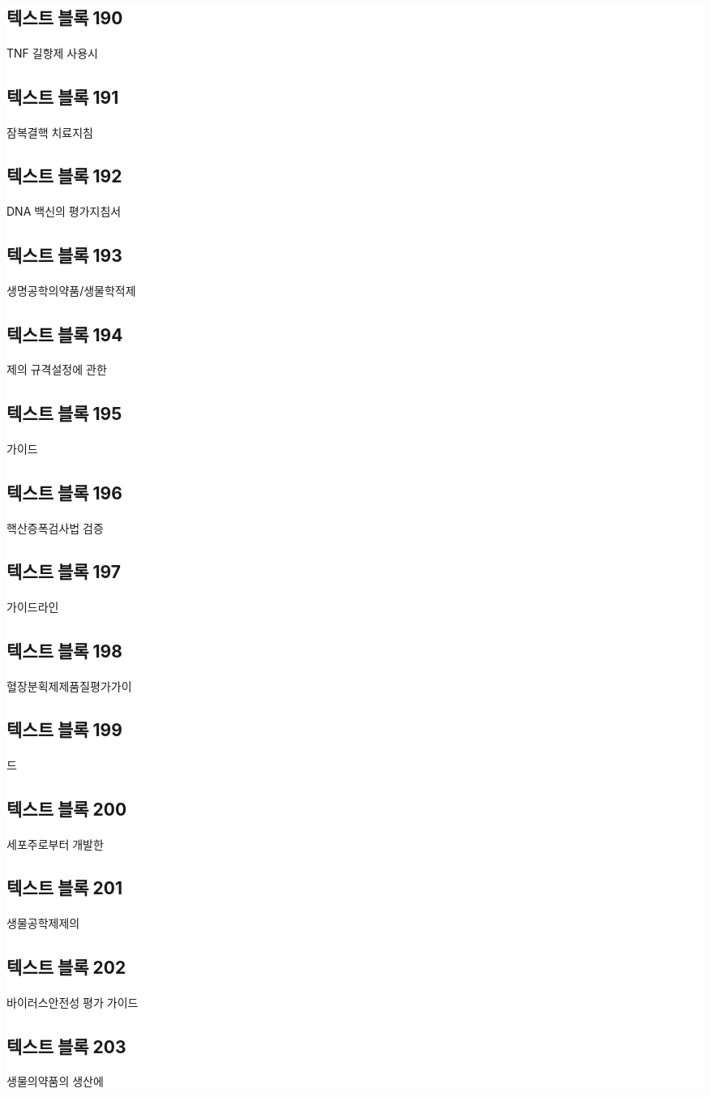 ## 텍스트 블록 190
TNF 길항제 사용시

## 텍스트 블록 191
잠복결핵 치료지침

## 텍스트 블록 192
DNA 백신의 평가지침서

## 텍스트 블록 193
생명공학의약품/생물학적제

## 텍스트 블록 194
제의 규격설정에 관한

## 텍스트 블록 195
가이드

## 텍스트 블록 196
핵산증폭검사법 검증

## 텍스트 블록 197
가이드라인

## 텍스트 블록 198
혈장분획제제품질평가가이

## 텍스트 블록 199
드

## 텍스트 블록 200
세포주로부터 개발한

## 텍스트 블록 201
생물공학제제의

## 텍스트 블록 202
바이러스안전성 평가 가이드

## 텍스트 블록 203
생물의약품의 생산에
